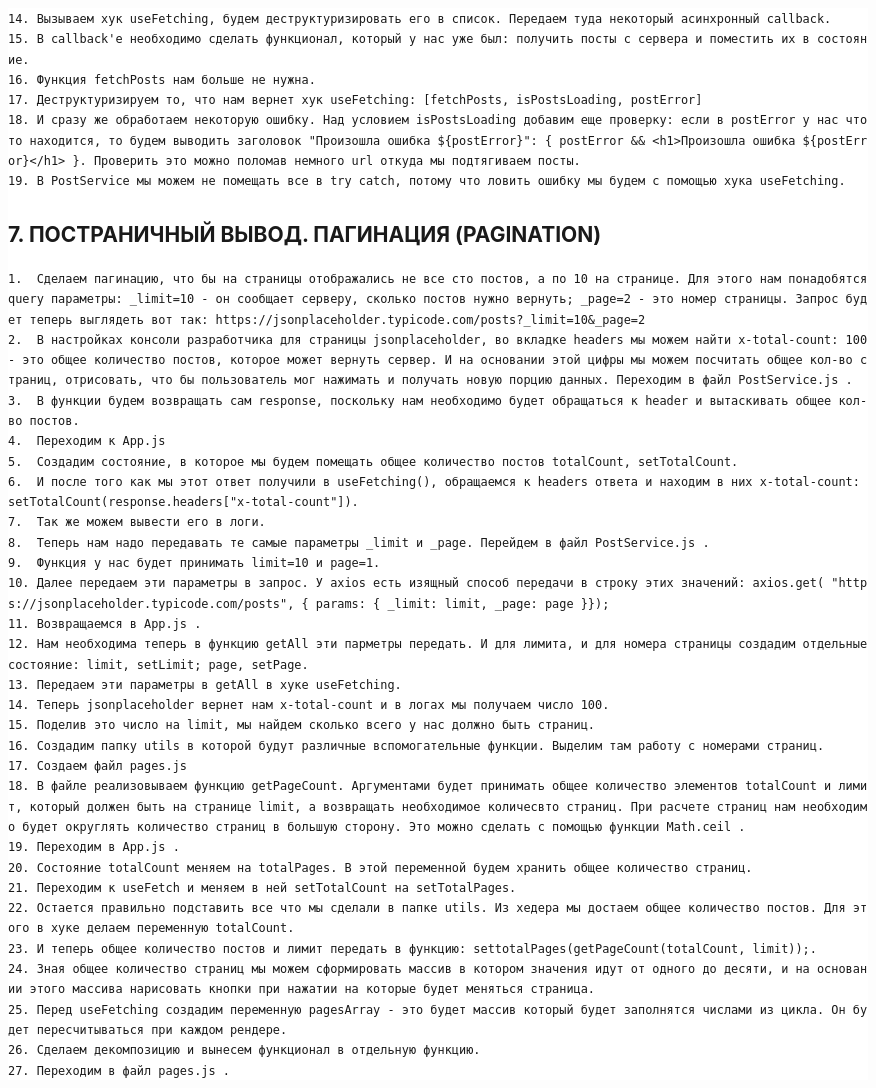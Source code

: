     14.	Вызываем хук useFetching, будем деструктуризировать его в список. Передаем туда некоторый асинхронный callback.
    15.	В callback'e необходимо сделать функционал, который у нас уже был: получить посты с сервера и поместить их в состояние.
    16.	Функция fetchPosts нам больше не нужна.
    17.	Деструктуризируем то, что нам вернет хук useFetching: [fetchPosts, isPostsLoading, postError]
    18.	И сразу же обработаем некоторую ошибку. Над условием isPostsLoading добавим еще проверку: если в postError у нас что то находится, то будем выводить заголовок "Произошла ошибка ${postError}": { postError && <h1>Произошла ошибка ${postError}</h1> }. Проверить это можно поломав немного url откуда мы подтягиваем посты.
    19.	В PostService мы можем не помещать все в try catch, потому что ловить ошибку мы будем с помощью хука useFetching.
		
## 7.	ПОСТРАНИЧНЫЙ ВЫВОД. ПАГИНАЦИЯ (PAGINATION)	
    1. 	Сделаем пагинацию, что бы на страницы отображались не все сто постов, а по 10 на странице. Для этого нам понадобятся query параметры: _limit=10 - он сообщает серверу, сколько постов нужно вернуть; _page=2 - это номер страницы. Запрос будет теперь выглядеть вот так: https://jsonplaceholder.typicode.com/posts?_limit=10&_page=2
    2. 	В настройках консоли разработчика для страницы jsonplaceholder, во вкладке headers мы можем найти x-total-count: 100 - это общее количество постов, которое может вернуть сервер. И на основании этой цифры мы можем посчитать общее кол-во страниц, отрисовать, что бы пользователь мог нажимать и получать новую порцию данных. Переходим в файл PostService.js .
    3. 	В функции будем возвращать сам response, поскольку нам необходимо будет обращаться к header и вытаскивать общее кол-во постов.
    4. 	Переходим к App.js
    5. 	Создадим состояние, в которое мы будем помещать общее количество постов totalCount, setTotalCount.
    6. 	И после того как мы этот ответ получили в useFetching(), обращаемся к headers ответа и находим в них x-total-count: setTotalCount(response.headers["x-total-count"]).
    7. 	Так же можем вывести его в логи.
    8. 	Теперь нам надо передавать те самые параметры _limit и _page. Перейдем в файл PostService.js .
    9. 	Функция у нас будет принимать limit=10 и page=1.
    10.	Далее передаем эти параметры в запрос. У axios есть изящный способ передачи в строку этих значений: axios.get( "https://jsonplaceholder.typicode.com/posts", { params: { _limit: limit, _page: page }});
    11.	Возвращаемся в App.js .
    12.	Нам необходима теперь в функцию getAll эти парметры передать. И для лимита, и для номера страницы создадим отдельные состояние: limit, setLimit; page, setPage.
    13.	Передаем эти параметры в getAll в хуке useFetching.
    14.	Теперь jsonplaceholder вернет нам x-total-count и в логах мы получаем число 100.
    15.	Поделив это число на limit, мы найдем сколько всего у нас должно быть страниц.
    16.	Создадим папку utils в которой будут различные вспомогательные функции. Выделим там работу с номерами страниц.
    17.	Создаем файл pages.js
    18.	В файле реализовываем функцию getPageCount. Аргументами будет принимать общее количество элементов totalCount и лимит, который должен быть на странице limit, а возвращать необходимое количесвто страниц. При расчете страниц нам необходимо будет округлять количество страниц в большую сторону. Это можно сделать с помощью функции Math.ceil .
    19.	Переходим в App.js .
    20.	Состояние totalCount меняем на totalPages. В этой переменной будем хранить общее количество страниц.
    21.	Переходим к useFetch и меняем в ней setTotalCount на setTotalPages.
    22.	Остается правильно подставить все что мы сделали в папке utils. Из хедера мы достаем общее количество постов. Для этого в хуке делаем переменную totalCount.
    23.	И теперь общее количество постов и лимит передать в функцию: settotalPages(getPageCount(totalCount, limit));.
    24.	Зная общее количество страниц мы можем сформировать массив в котором значения идут от одного до десяти, и на основании этого массива нарисовать кнопки при нажатии на которые будет меняться страница.
    25.	Перед useFetching создадим переменную pagesArray - это будет массив который будет заполнятся числами из цикла. Он будет пересчитываться при каждом рендере.
    26.	Сделаем декомпозицию и вынесем функционал в отдельную функцию.
    27.	Переходим в файл pages.js .